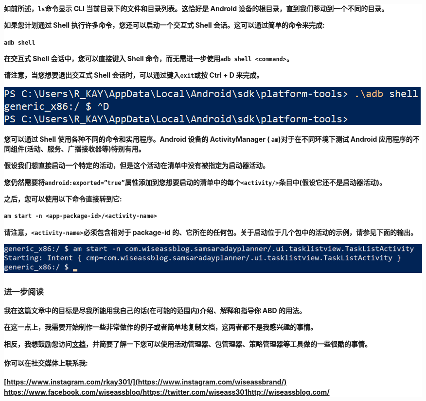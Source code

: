 **如前所述，`ls`命令显示 CLI 当前目录下的文件和目录列表。这恰好是 Android 设备的根目录，直到我们移动到一个不同的目录。**

**如果您计划通过 Shell 执行许多命令，您还可以启动一个交互式 Shell 会话。这可以通过简单的命令来完成:**

**`adb shell`**

**在交互式 Shell 会话中，您可以直接键入 Shell 命令，而无需进一步使用`adb shell <command>`。**

**请注意，当您想要退出交互式 Shell 会话时，可以通过键入`exit`或按 Ctrl + D 来完成。**

**![powershell_start_interactive_shell](img/d40231b541b9d7d3833cda083e8af3a2.png)**

**您可以通过 Shell 使用各种不同的命令和实用程序。Android 设备的 ActivityManager ( `am`)对于在不同环境下测试 Android 应用程序的不同组件(活动、服务、广播接收器等)特别有用。**

**假设我们想直接启动一个特定的活动，但是这个活动在清单中没有被指定为启动器活动。**

**您仍然需要将`android:exported=”true”`属性添加到您想要启动的清单中的每个`<activity/>`条目中(假设它还不是启动器活动)。**

**之后，您可以使用以下命令直接转到它:**

**`am start -n <app-package-id>/<activity-name>`**

**请注意，`<activity-name>`必须包含相对于 package-id 的、它所在的任何包。关于启动位于几个包中的活动的示例，请参见下面的输出。**

**![powershell_shell_start](img/7754001401f59f4bcc45b30043609130.png)**

### **进一步阅读**

**我在这篇文章中的目标是尽我所能用我自己的话(在可能的范围内)介绍、解释和指导你 ABD 的用法。**

**在这一点上，我需要开始制作一些非常做作的例子或者简单地复制文档，这两者都不是我感兴趣的事情。**

**相反，我想鼓励您访问[文档](https://developer.android.com/studio/command-line/adb#shellcommands)，并简要了解一下您可以使用活动管理器、包管理器、策略管理器等工具做的一些很酷的事情。**

#### ****你可以在社交媒体上联系我:****

**[https://www.instagram.com/rkay301/](https://www.instagram.com/wiseassbrand/)
https://www.facebook.com/wiseassblog/https://twitter.com/wiseass301http://wiseassblog.com/**